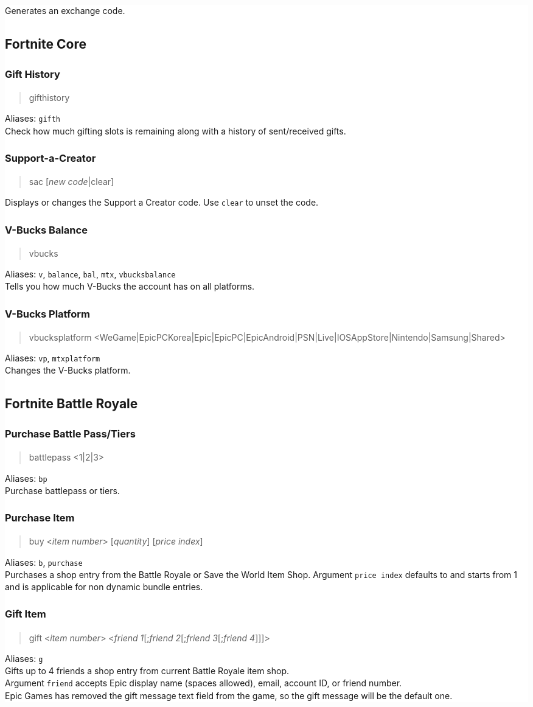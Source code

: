Generates an exchange code.

## Fortnite Core

### Gift History
> gifthistory

Aliases: `gifth`\
Check how much gifting slots is remaining along with a history of sent/received gifts.

### Support-a-Creator
> sac [*new code*|clear]

Displays or changes the Support a Creator code. Use `clear` to unset the code.

### V-Bucks Balance
> vbucks

Aliases: `v`, `balance`, `bal`, `mtx`, `vbucksbalance`\
Tells you how much V-Bucks the account has on all platforms.

### V-Bucks Platform
> vbucksplatform <WeGame|EpicPCKorea|Epic|EpicPC|EpicAndroid|PSN|Live|IOSAppStore|Nintendo|Samsung|Shared>

Aliases: `vp`, `mtxplatform`\
Changes the V-Bucks platform.

## Fortnite Battle Royale

### Purchase Battle Pass/Tiers
> battlepass <1|2|3>

Aliases: `bp`\
Purchase battlepass or tiers.

### Purchase Item
> buy <*item number*> [*quantity*] [*price index*]

Aliases: `b`, `purchase`\
Purchases a shop entry from the Battle Royale or Save the World Item Shop. Argument `price index` defaults to and starts from 1 and is applicable for non dynamic bundle entries.

### Gift Item
> gift <*item number*> <*friend 1*[;*friend 2*[;*friend 3*[;*friend 4*]]]>

Aliases: `g`\
Gifts up to 4 friends a shop entry from current Battle Royale item shop.\
Argument `friend` accepts Epic display name (spaces allowed), email, account ID, or friend number.\
Epic Games has removed the gift message text field from the game, so the gift message will be the default one.
